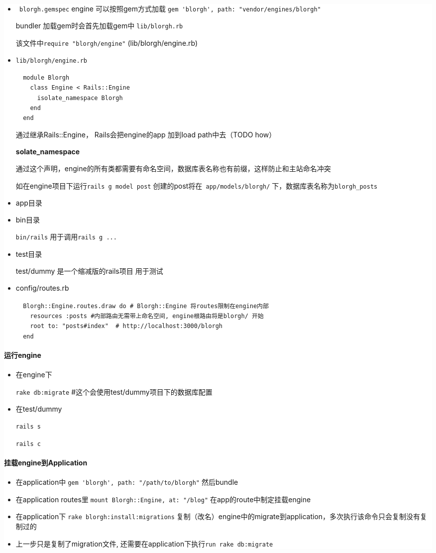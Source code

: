 * ` blorgh.gemspec`  engine 可以按照gem方式加载 `gem 'blorgh', path: "vendor/engines/blorgh"`

  bundler 加载gem时会首先加载gem中 `lib/blorgh.rb`

  该文件中`require "blorgh/engine"` (lib/blorgh/engine.rb)

* `lib/blorgh/engine.rb`

        module Blorgh
          class Engine < Rails::Engine
            isolate_namespace Blorgh
          end
        end

  通过继承Rails::Engine， Rails会把engine的app 加到load path中去（TODO how）

  **solate_namespace**

  通过这个声明，engine的所有类都需要有命名空间，数据库表名称也有前缀，这样防止和主站命名冲突

  如在engine项目下运行`rails g model post` 创建的post将在` app/models/blorgh/` 下，数据库表名称为`blorgh_posts`

* app目录

* bin目录

  `bin/rails` 用于调用`rails g ...`

* test目录

  test/dummy 是一个缩减版的rails项目 用于测试

* config/routes.rb

        Blorgh::Engine.routes.draw do # Blorgh::Engine 将routes限制在engine内部
          resources :posts #内部路由无需带上命名空间, engine根路由将是blorgh/ 开始
          root to: "posts#index"  # http://localhost:3000/blorgh
        end

#### 运行engine

* 在engine下

  `rake db:migrate`  #这个会使用test/dummy项目下的数据库配置

* 在test/dummy

  `rails s`

  `rails c`

#### 挂载engine到Application

* 在application中 `gem 'blorgh', path: "/path/to/blorgh"` 然后bundle

* 在application routes里 `mount Blorgh::Engine, at: "/blog"` 在app的route中制定挂载engine

* 在application下 `rake blorgh:install:migrations` 复制（改名）engine中的migrate到application，多次执行该命令只会复制没有复制过的

* 上一步只是复制了migration文件, 还需要在application下执行`run rake db:migrate` 

